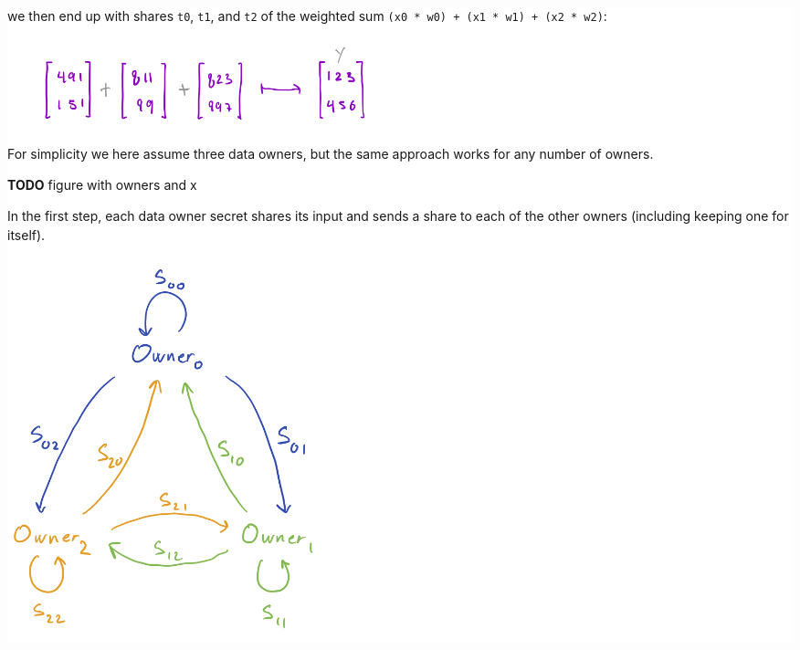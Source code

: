 we then end up with shares `t0`, `t1`, and `t2` of the weighted sum `(x0 * w0) + (x1 * w1) + (x2 * w2)`:

<img src="/assets/sda/example-step3.png" style="width: 50%;"/>


For simplicity we here assume three data owners, but the same approach works for any number of owners.

**TODO** figure with owners and x

In the first step, each data owner secret shares its input and sends a share to each of the other owners (including keeping one for itself).

<img src="/assets/sda/simple-step1.png" style="width: 40%"/>
